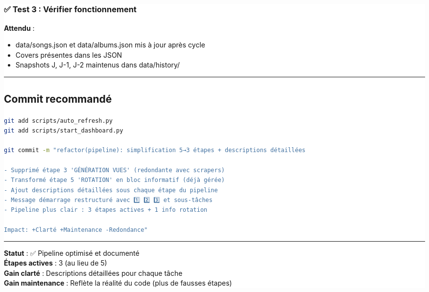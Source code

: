 ### ✅ Test 3 : Vérifier fonctionnement
**Attendu** :
- data/songs.json et data/albums.json mis à jour après cycle
- Covers présentes dans les JSON
- Snapshots J, J-1, J-2 maintenus dans data/history/

---

## Commit recommandé

```bash
git add scripts/auto_refresh.py
git add scripts/start_dashboard.py

git commit -m "refactor(pipeline): simplification 5→3 étapes + descriptions détaillées

- Supprimé étape 3 'GÉNÉRATION VUES' (redondante avec scrapers)
- Transformé étape 5 'ROTATION' en bloc informatif (déjà gérée)
- Ajout descriptions détaillées sous chaque étape du pipeline
- Message démarrage restructuré avec 1️⃣ 2️⃣ 3️⃣ et sous-tâches
- Pipeline plus clair : 3 étapes actives + 1 info rotation

Impact: +Clarté +Maintenance -Redondance"
```

---

**Statut** : ✅ Pipeline optimisé et documenté  
**Étapes actives** : 3 (au lieu de 5)  
**Gain clarté** : Descriptions détaillées pour chaque tâche  
**Gain maintenance** : Reflète la réalité du code (plus de fausses étapes)
